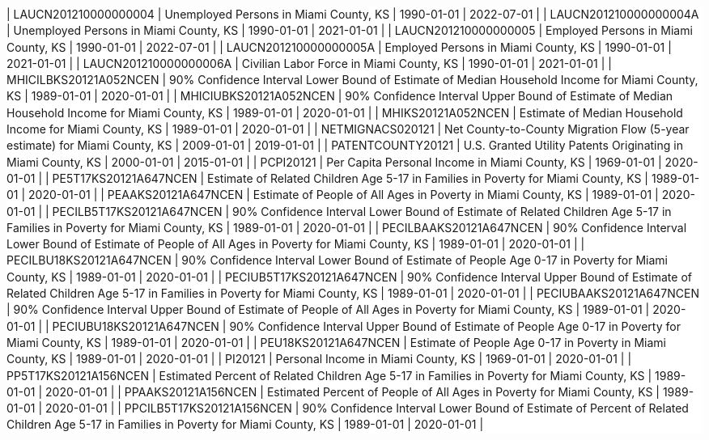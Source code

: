 | LAUCN201210000000004      | Unemployed Persons in Miami County, KS                                                                                                                                    | 1990-01-01          | 2022-07-01        |
| LAUCN201210000000004A     | Unemployed Persons in Miami County, KS                                                                                                                                    | 1990-01-01          | 2021-01-01        |
| LAUCN201210000000005      | Employed Persons in Miami County, KS                                                                                                                                      | 1990-01-01          | 2022-07-01        |
| LAUCN201210000000005A     | Employed Persons in Miami County, KS                                                                                                                                      | 1990-01-01          | 2021-01-01        |
| LAUCN201210000000006A     | Civilian Labor Force in Miami County, KS                                                                                                                                  | 1990-01-01          | 2021-01-01        |
| MHICILBKS20121A052NCEN    | 90% Confidence Interval Lower Bound of Estimate of Median Household Income for Miami County, KS                                                                           | 1989-01-01          | 2020-01-01        |
| MHICIUBKS20121A052NCEN    | 90% Confidence Interval Upper Bound of Estimate of Median Household Income for Miami County, KS                                                                           | 1989-01-01          | 2020-01-01        |
| MHIKS20121A052NCEN        | Estimate of Median Household Income for Miami County, KS                                                                                                                  | 1989-01-01          | 2020-01-01        |
| NETMIGNACS020121          | Net County-to-County Migration Flow (5-year estimate) for Miami County, KS                                                                                                | 2009-01-01          | 2019-01-01        |
| PATENTCOUNTY20121         | U.S. Granted Utility Patents Originating in Miami County, KS                                                                                                              | 2000-01-01          | 2015-01-01        |
| PCPI20121                 | Per Capita Personal Income in Miami County, KS                                                                                                                            | 1969-01-01          | 2020-01-01        |
| PE5T17KS20121A647NCEN     | Estimate of Related Children Age 5-17 in Families in Poverty for Miami County, KS                                                                                         | 1989-01-01          | 2020-01-01        |
| PEAAKS20121A647NCEN       | Estimate of People of All Ages in Poverty in Miami County, KS                                                                                                             | 1989-01-01          | 2020-01-01        |
| PECILB5T17KS20121A647NCEN | 90% Confidence Interval Lower Bound of Estimate of Related Children Age 5-17 in Families in Poverty for Miami County, KS                                                  | 1989-01-01          | 2020-01-01        |
| PECILBAAKS20121A647NCEN   | 90% Confidence Interval Lower Bound of Estimate of People of All Ages in Poverty for Miami County, KS                                                                     | 1989-01-01          | 2020-01-01        |
| PECILBU18KS20121A647NCEN  | 90% Confidence Interval Lower Bound of Estimate of People Age 0-17 in Poverty for Miami County, KS                                                                        | 1989-01-01          | 2020-01-01        |
| PECIUB5T17KS20121A647NCEN | 90% Confidence Interval Upper Bound of Estimate of Related Children Age 5-17 in Families in Poverty for Miami County, KS                                                  | 1989-01-01          | 2020-01-01        |
| PECIUBAAKS20121A647NCEN   | 90% Confidence Interval Upper Bound of Estimate of People of All Ages in Poverty for Miami County, KS                                                                     | 1989-01-01          | 2020-01-01        |
| PECIUBU18KS20121A647NCEN  | 90% Confidence Interval Upper Bound of Estimate of People Age 0-17 in Poverty for Miami County, KS                                                                        | 1989-01-01          | 2020-01-01        |
| PEU18KS20121A647NCEN      | Estimate of People Age 0-17 in Poverty in Miami County, KS                                                                                                                | 1989-01-01          | 2020-01-01        |
| PI20121                   | Personal Income in Miami County, KS                                                                                                                                       | 1969-01-01          | 2020-01-01        |
| PP5T17KS20121A156NCEN     | Estimated Percent of Related Children Age 5-17 in Families in Poverty for Miami County, KS                                                                                | 1989-01-01          | 2020-01-01        |
| PPAAKS20121A156NCEN       | Estimated Percent of People of All Ages in Poverty for Miami County, KS                                                                                                   | 1989-01-01          | 2020-01-01        |
| PPCILB5T17KS20121A156NCEN | 90% Confidence Interval Lower Bound of Estimate of Percent of Related Children Age 5-17 in Families in Poverty for Miami County, KS                                       | 1989-01-01          | 2020-01-01        |
